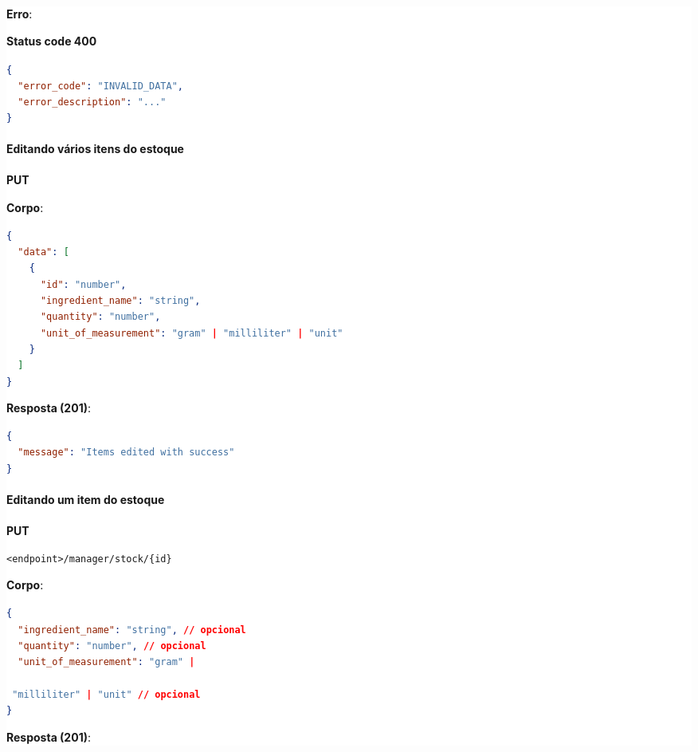 **Erro**:

**Status code 400**

```json
{
  "error_code": "INVALID_DATA",
  "error_description": "..."
}
```

#### Editando vários itens do estoque

**PUT**

**Corpo**:

```json
{
  "data": [
    {
      "id": "number",
      "ingredient_name": "string",
      "quantity": "number",
      "unit_of_measurement": "gram" | "milliliter" | "unit"
    }
  ]
}
```

**Resposta (201)**:

```json
{
  "message": "Items edited with success"
}
```

#### Editando um item do estoque

**PUT**

```
<endpoint>/manager/stock/{id}
```

**Corpo**:

```json
{
  "ingredient_name": "string", // opcional
  "quantity": "number", // opcional
  "unit_of_measurement": "gram" |

 "milliliter" | "unit" // opcional
}
```

**Resposta (201)**:
